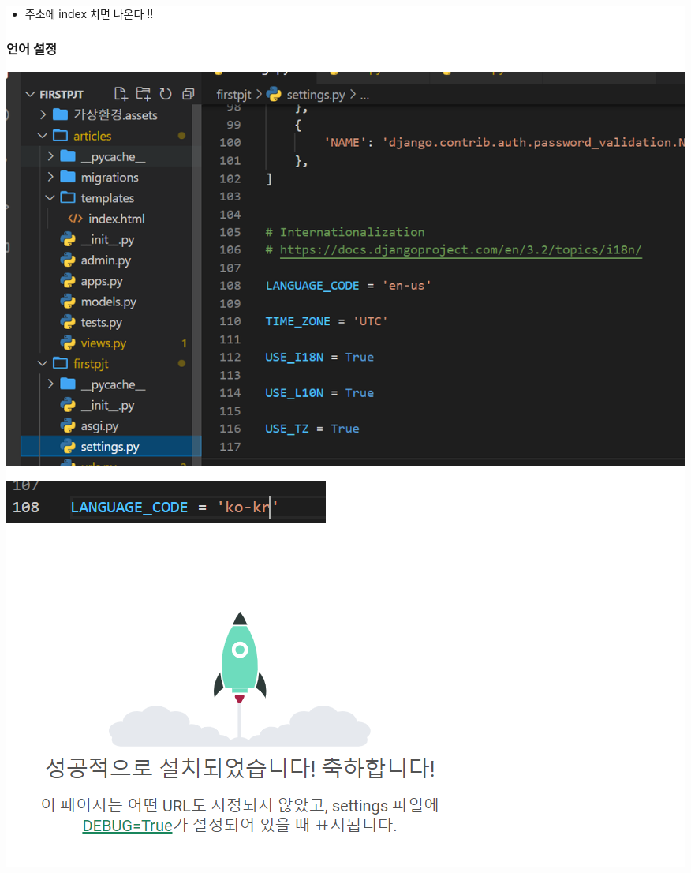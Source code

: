 - 주소에 index 치면 나온다 !!

### 언어 설정

![image-20210831113414357](가상환경.assets/image-20210831113414357.png)



![image-20210831113457390](가상환경.assets/image-20210831113457390.png)



![image-20210831113548213](가상환경.assets/image-20210831113548213.png)
